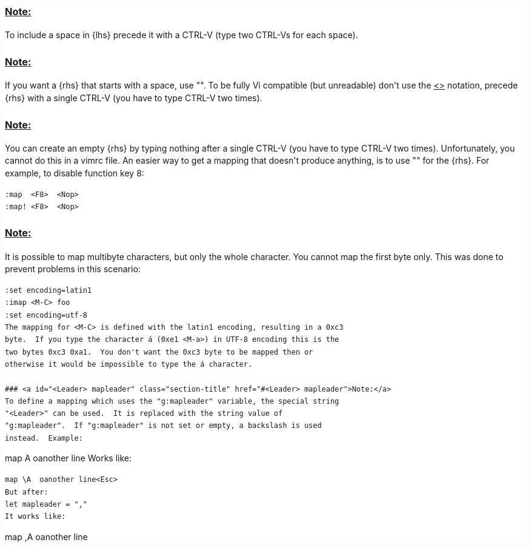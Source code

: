 ### <a id="map_space_in_lhs map-space_in_lhs" class="section-title" href="#map_space_in_lhs map-space_in_lhs">Note:</a>
To include a space in {lhs} precede it with a CTRL-V (type two CTRL-Vs for
each space).
### <a id="map_space_in_rhs map-space_in_rhs" class="section-title" href="#map_space_in_rhs map-space_in_rhs">Note:</a>
If you want a {rhs} that starts with a space, use "<Space>".  To be fully Vi
compatible (but unreadable) don't use the [<>](#<>) notation, precede {rhs} with a
single CTRL-V (you have to type CTRL-V two times).
### <a id="map_empty_rhs map-empty-rhs" class="section-title" href="#map_empty_rhs map-empty-rhs">Note:</a>
You can create an empty {rhs} by typing nothing after a single CTRL-V (you
have to type CTRL-V two times).  Unfortunately, you cannot do this in a vimrc
file.
[<Nop>](#<Nop>)
An easier way to get a mapping that doesn't produce anything, is to use
"<Nop>" for the {rhs}.  For example, to disable function key 8:
```
:map  <F8>  <Nop>
:map! <F8>  <Nop>

```

### <a id="map-multibyte" class="section-title" href="#map-multibyte">Note:</a>
It is possible to map multibyte characters, but only the whole character.  You
cannot map the first byte only.  This was done to prevent problems in this
scenario:
```
:set encoding=latin1
:imap <M-C> foo
:set encoding=utf-8
The mapping for <M-C> is defined with the latin1 encoding, resulting in a 0xc3
byte.  If you type the character á (0xe1 <M-a>) in UTF-8 encoding this is the
two bytes 0xc3 0xa1.  You don't want the 0xc3 byte to be mapped then or
otherwise it would be impossible to type the á character.

### <a id="<Leader> mapleader" class="section-title" href="#<Leader> mapleader">Note:</a>
To define a mapping which uses the "g:mapleader" variable, the special string
"<Leader>" can be used.  It is replaced with the string value of
"g:mapleader".  If "g:mapleader" is not set or empty, a backslash is used
instead.  Example:
```
map <Leader>A  oanother line<Esc>
Works like:
```
map \A  oanother line<Esc>
But after:
let mapleader = ","
It works like:
```
map ,A  oanother line<Esc>
